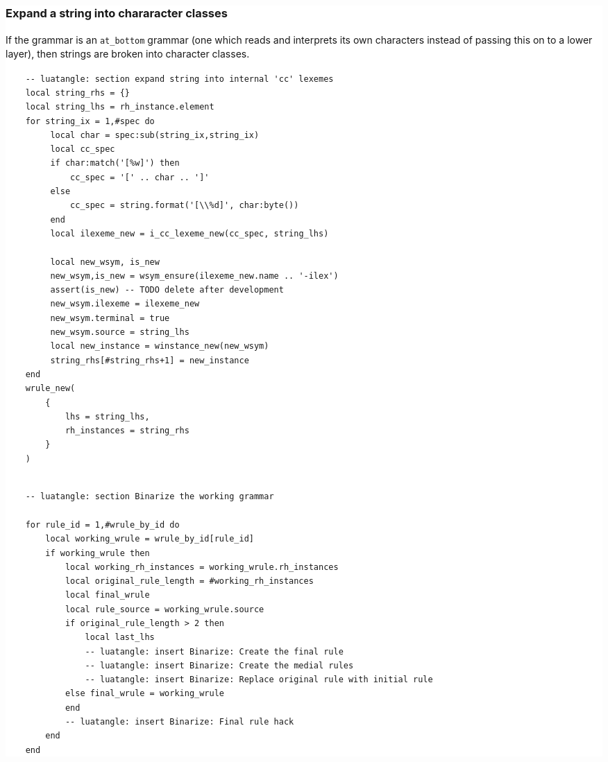 ### Expand a string into chararacter classes

If the grammar is an `at_bottom` grammar
(one which reads and interprets its own characters
instead of passing this on to a lower layer),
then strings are broken into character classes.

```
    -- luatangle: section expand string into internal 'cc' lexemes
    local string_rhs = {}
    local string_lhs = rh_instance.element
    for string_ix = 1,#spec do
         local char = spec:sub(string_ix,string_ix)
         local cc_spec
         if char:match('[%w]') then
             cc_spec = '[' .. char .. ']'
         else
             cc_spec = string.format('[\\%d]', char:byte())
         end
         local ilexeme_new = i_cc_lexeme_new(cc_spec, string_lhs)
         
         local new_wsym, is_new
         new_wsym,is_new = wsym_ensure(ilexeme_new.name .. '-ilex')
         assert(is_new) -- TODO delete after development
         new_wsym.ilexeme = ilexeme_new
         new_wsym.terminal = true
         new_wsym.source = string_lhs
         local new_instance = winstance_new(new_wsym)
         string_rhs[#string_rhs+1] = new_instance
    end
    wrule_new(
        {
            lhs = string_lhs,
            rh_instances = string_rhs
        }
    )

```

```

    -- luatangle: section Binarize the working grammar

    for rule_id = 1,#wrule_by_id do
        local working_wrule = wrule_by_id[rule_id]
        if working_wrule then
            local working_rh_instances = working_wrule.rh_instances
            local original_rule_length = #working_rh_instances
            local final_wrule
            local rule_source = working_wrule.source
            if original_rule_length > 2 then
                local last_lhs
                -- luatangle: insert Binarize: Create the final rule
                -- luatangle: insert Binarize: Create the medial rules
                -- luatangle: insert Binarize: Replace original rule with initial rule
            else final_wrule = working_wrule
            end
            -- luatangle: insert Binarize: Final rule hack
        end
    end

```
